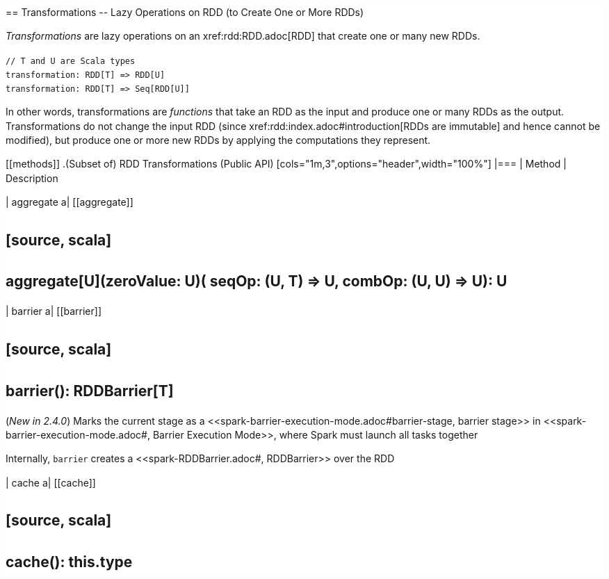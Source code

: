== Transformations -- Lazy Operations on RDD (to Create One or More RDDs)

*Transformations* are lazy operations on an xref:rdd:RDD.adoc[RDD] that create one or many new RDDs.

```
// T and U are Scala types
transformation: RDD[T] => RDD[U]
transformation: RDD[T] => Seq[RDD[U]]
```

In other words, transformations are *functions* that take an RDD as the input and produce one or many RDDs as the output. Transformations do not change the input RDD (since xref:rdd:index.adoc#introduction[RDDs are immutable] and hence cannot be modified), but produce one or more new RDDs by applying the computations they represent.

[[methods]]
.(Subset of) RDD Transformations (Public API)
[cols="1m,3",options="header",width="100%"]
|===
| Method
| Description

| aggregate
a| [[aggregate]]

[source, scala]
----
aggregate[U](zeroValue: U)(
  seqOp:  (U, T) => U,
  combOp: (U, U) => U): U
----

| barrier
a| [[barrier]]

[source, scala]
----
barrier(): RDDBarrier[T]
----

(*New in 2.4.0*) Marks the current stage as a <<spark-barrier-execution-mode.adoc#barrier-stage, barrier stage>> in <<spark-barrier-execution-mode.adoc#, Barrier Execution Mode>>, where Spark must launch all tasks together

Internally, `barrier` creates a <<spark-RDDBarrier.adoc#, RDDBarrier>> over the RDD

| cache
a| [[cache]]

[source, scala]
----
cache(): this.type
----
